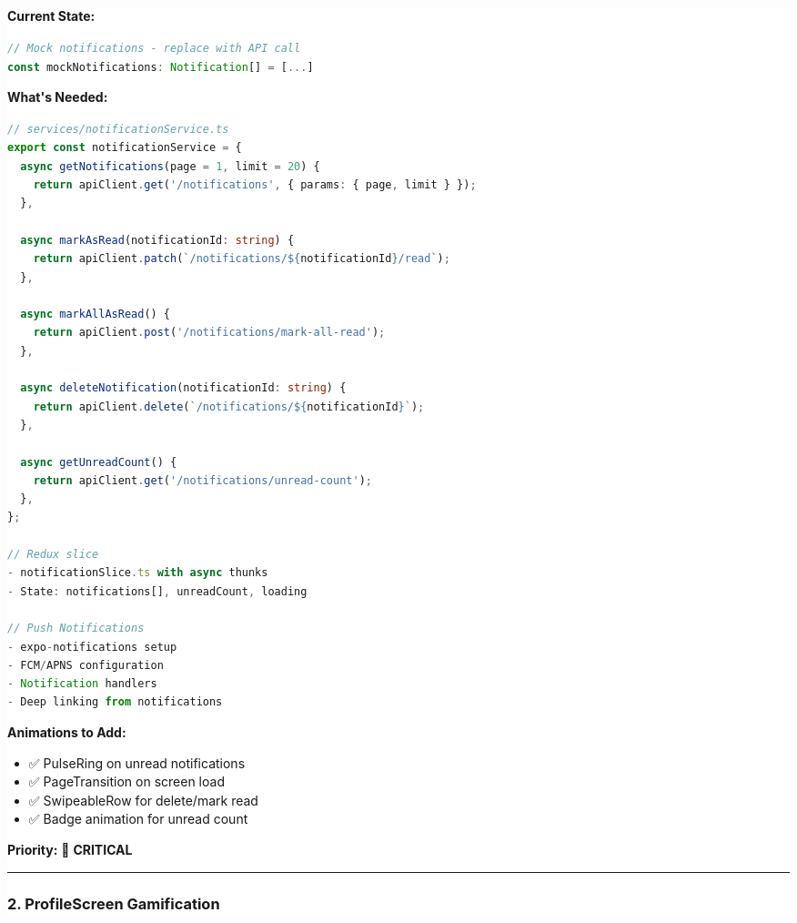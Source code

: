 **Current State:**
```typescript
// Mock notifications - replace with API call
const mockNotifications: Notification[] = [...]
```

**What's Needed:**
```typescript
// services/notificationService.ts
export const notificationService = {
  async getNotifications(page = 1, limit = 20) {
    return apiClient.get('/notifications', { params: { page, limit } });
  },
  
  async markAsRead(notificationId: string) {
    return apiClient.patch(`/notifications/${notificationId}/read`);
  },
  
  async markAllAsRead() {
    return apiClient.post('/notifications/mark-all-read');
  },
  
  async deleteNotification(notificationId: string) {
    return apiClient.delete(`/notifications/${notificationId}`);
  },
  
  async getUnreadCount() {
    return apiClient.get('/notifications/unread-count');
  },
};

// Redux slice
- notificationSlice.ts with async thunks
- State: notifications[], unreadCount, loading

// Push Notifications
- expo-notifications setup
- FCM/APNS configuration
- Notification handlers
- Deep linking from notifications
```

**Animations to Add:**
- ✅ PulseRing on unread notifications
- ✅ PageTransition on screen load
- ✅ SwipeableRow for delete/mark read
- ✅ Badge animation for unread count

**Priority:** 🔴 **CRITICAL**

---

### **2. ProfileScreen Gamification**

